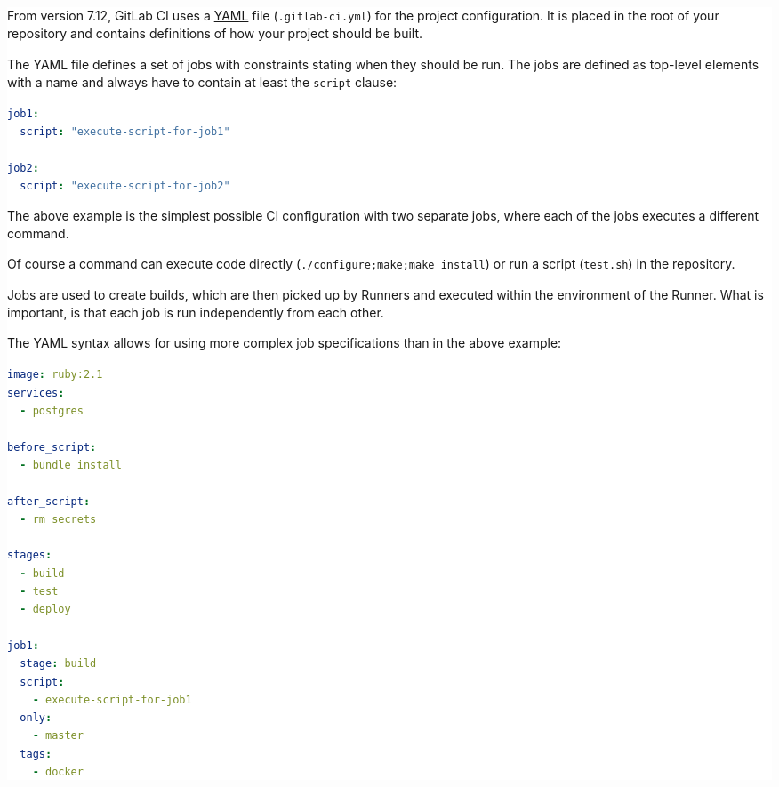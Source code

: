 From version 7.12, GitLab CI uses a [YAML](https://en.wikipedia.org/wiki/YAML)
file (`.gitlab-ci.yml`) for the project configuration. It is placed in the root
of your repository and contains definitions of how your project should be built.

The YAML file defines a set of jobs with constraints stating when they should
be run. The jobs are defined as top-level elements with a name and always have
to contain at least the `script` clause:

```yaml
job1:
  script: "execute-script-for-job1"

job2:
  script: "execute-script-for-job2"
```

The above example is the simplest possible CI configuration with two separate
jobs, where each of the jobs executes a different command.

Of course a command can execute code directly (`./configure;make;make install`)
or run a script (`test.sh`) in the repository.

Jobs are used to create builds, which are then picked up by
[Runners](../runners/README.md) and executed within the environment of the
Runner. What is important, is that each job is run independently from each
other.

The YAML syntax allows for using more complex job specifications than in the
above example:

```yaml
image: ruby:2.1
services:
  - postgres

before_script:
  - bundle install

after_script:
  - rm secrets

stages:
  - build
  - test
  - deploy

job1:
  stage: build
  script:
    - execute-script-for-job1
  only:
    - master
  tags:
    - docker
```
